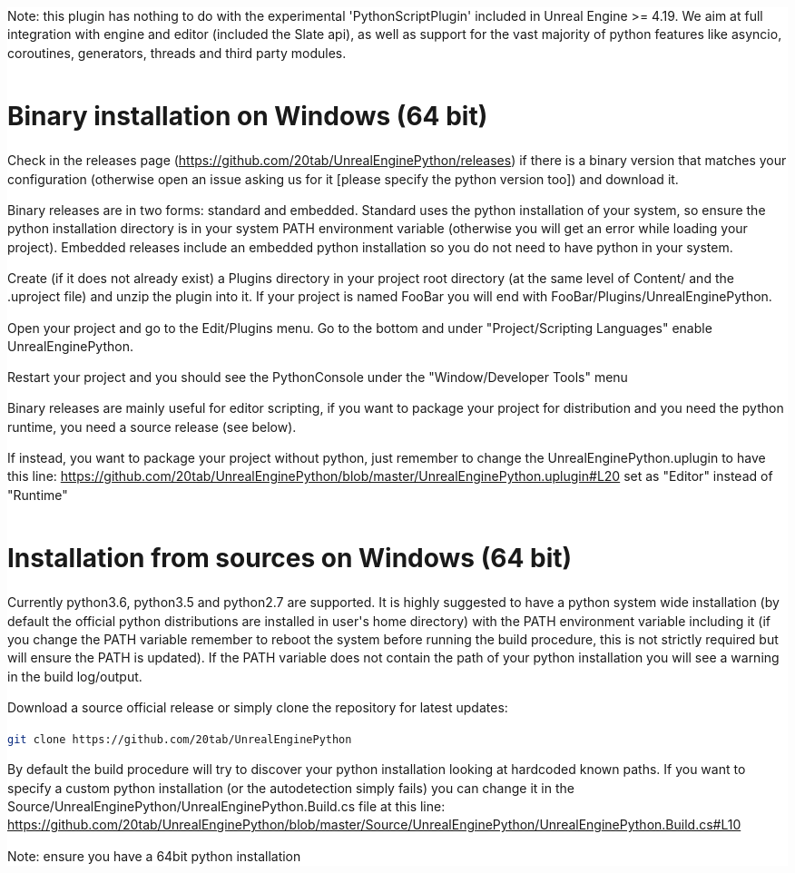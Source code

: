 Note: this plugin has nothing to do with the experimental 'PythonScriptPlugin' included in Unreal Engine >= 4.19. We aim at full integration with engine and editor (included the Slate api), as well as support for the vast majority of python features like asyncio, coroutines, generators, threads and third party modules.

# Binary installation on Windows (64 bit)

Check in the releases page (https://github.com/20tab/UnrealEnginePython/releases) if there is a binary version that matches your configuration (otherwise open an issue asking us for it [please specify the python version too]) and download it.

Binary releases are in two forms: standard and embedded. Standard uses the python installation of your system, so ensure the python installation directory is in your system PATH environment variable (otherwise you will get an error while loading your project). Embedded releases include an embedded python installation so you do not need to have python in your system.

Create (if it does not already exist) a Plugins directory in your project root directory (at the same level of Content/ and the .uproject file) and unzip the plugin into it. If your project is named FooBar you will end with FooBar/Plugins/UnrealEnginePython.

Open your project and go to the Edit/Plugins menu. Go to the bottom and under "Project/Scripting Languages" enable UnrealEnginePython.

Restart your project and you should see the PythonConsole under the "Window/Developer Tools" menu

Binary releases are mainly useful for editor scripting, if you want to package your project for distribution and you need the python runtime, you need a source release (see below).

If instead, you want to package your project without python, just remember to change the UnrealEnginePython.uplugin to have this line: https://github.com/20tab/UnrealEnginePython/blob/master/UnrealEnginePython.uplugin#L20 set as "Editor" instead of "Runtime"

# Installation from sources on Windows (64 bit)

Currently python3.6, python3.5 and python2.7 are supported. It is highly suggested to have a python system wide installation (by default the official python distributions are installed in user's home directory) with the PATH environment variable including it (if you change the PATH variable remember to reboot the system before running the build procedure, this is not strictly required but will ensure the PATH is updated). If the PATH variable does not contain the path of your python installation you will see a warning in the build log/output.

Download a source official release or simply clone the repository for latest updates:

```sh
git clone https://github.com/20tab/UnrealEnginePython
```

By default the build procedure will try to discover your python installation looking at hardcoded known paths. If you want to specify a custom python installation (or the autodetection simply fails) you can change it in the Source/UnrealEnginePython/UnrealEnginePython.Build.cs file at this line: https://github.com/20tab/UnrealEnginePython/blob/master/Source/UnrealEnginePython/UnrealEnginePython.Build.cs#L10

Note: ensure you have a 64bit python installation
